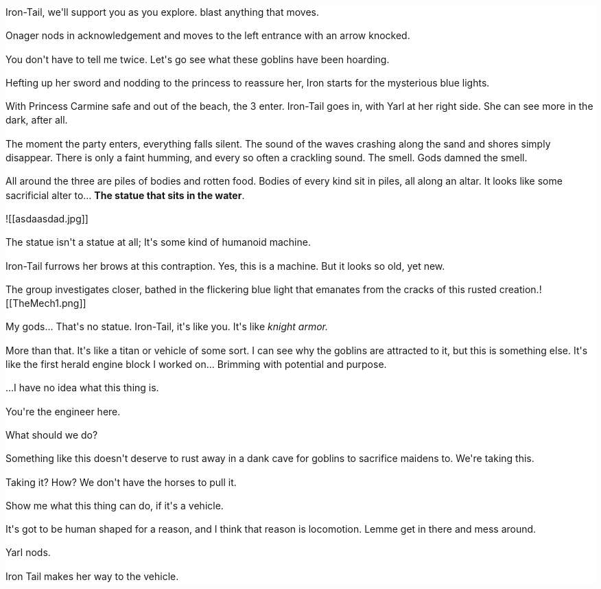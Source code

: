 Iron-Tail, we'll support you as you explore. blast anything that moves.

Onager nods in acknowledgement and moves to the left entrance with an arrow knocked.

You don't have to tell me twice. Let's go see what these goblins have been hoarding.


Hefting up her sword and nodding to the princess to reassure her, Iron starts for the mysterious blue lights.

With Princess Carmine safe and out of the beach, the 3 enter.
Iron-Tail goes in, with Yarl at her right side. She can see more in the dark, after all.

The moment the party enters, everything falls silent.
The sound of the waves crashing along the sand and shores simply disappear. There is only a faint humming, and every so often a crackling sound.
The smell. Gods damned the smell.

All around the three are piles of bodies and rotten food.
Bodies of every kind sit in piles, all along an altar.
It looks like some sacrificial alter to...
**The statue that sits in the water**.


![[asdaasdad.jpg]]

The statue isn't a statue at all; It's some kind of humanoid machine.

Iron-Tail furrows her brows at this contraption.
Yes, this is a machine.
But it looks so old, yet new.

The group investigates closer, bathed in the flickering blue light that emanates from the cracks of this rusted creation.![[TheMech1.png]]

My gods... That's no statue.
Iron-Tail, it's like you. It's like *knight armor.*

More than that. It's like a titan or vehicle of some sort. I can see why the goblins are attracted to it, but this is something else. It's like the first herald engine block I worked on... Brimming with potential and purpose.

...I have no idea what this thing is.

You're the engineer here.

What should we do?

Something like this doesn't deserve to rust away in a dank cave for goblins to sacrifice maidens to. We're taking this.

Taking it? How? We don't have the horses to pull it.

Show me what this thing can do, if it's a vehicle.

It's got to be human shaped for a reason, and I think that reason is locomotion. Lemme get in there and mess around.

Yarl nods.

Iron Tail makes her way to the vehicle.
